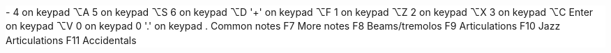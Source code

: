 <td>-</td>
</tr>
<tr>
<td>4 on keypad</td>
<td>⌥A</td>
</tr>
<tr>
<td>5 on keypad</td>
<td>⌥S</td>
</tr>
<tr>
<td>6 on keypad</td>
<td>⌥D</td>
</tr>
<tr>
<td>'+' on keypad</td>
<td>⌥F</td>
</tr>
<tr>
<td>1 on keypad</td>
<td>⌥Z</td>
</tr>
<tr>
<td>2 on keypad</td>
<td>⌥X</td>
</tr>
<tr>
<td>3 on keypad</td>
<td>⌥C</td>
</tr>
<tr>
<td>Enter on keypad</td>
<td>⌥V</td>
</tr>
<tr>
<td>0 on keypad</td>
<td>0</td>
</tr>
<tr>
<td>'.' on keypad</td>
<td>.</td>
</tr>
<tr>
<td>Common notes</td>
<td>F7</td>
</tr>
<tr>
<td>More notes</td>
<td>F8</td>
</tr>
<tr>
<td>Beams/tremolos</td>
<td>F9</td>
</tr>
<tr>
<td>Articulations</td>
<td>F10</td>
</tr>
<tr>
<td>Jazz Articulations</td>
<td>F11</td>
</tr>
<tr>
<td>Accidentals</td>